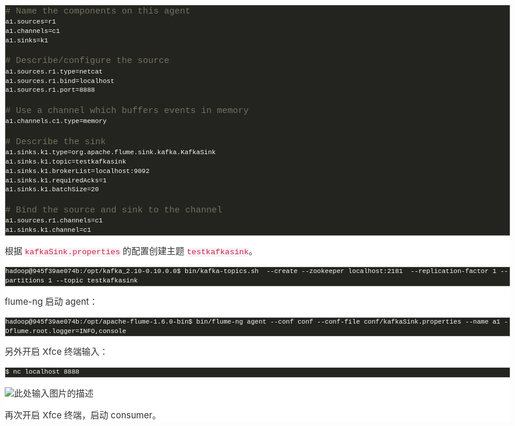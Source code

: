 <pre style="overflow:auto;font-family:Menlo, Monaco, Consolas, 'Courier New', monospace;font-size:13px;line-height:1.42857;color:rgb(51,51,51);border:1px solid rgb(204,204,204);background-color:rgb(245,245,245);"><code class="lang-bash hljs" style="font-family:Menlo, Monaco, Consolas, 'Courier New', monospace;color:rgb(248,248,242);display:block;background:rgb(35,36,31);"><span class="hljs-comment" style="color:rgb(117,113,94);font-size:15px;"># Name the components on this agent </span>
a1.sources=r1
a1.channels=c1
a1.sinks=k1

<span class="hljs-comment" style="color:rgb(117,113,94);font-size:15px;"># Describe/configure the source </span>
a1.sources.r1.type=netcat
a1.sources.r1.bind=localhost
a1.sources.r1.port=8888

<span class="hljs-comment" style="color:rgb(117,113,94);font-size:15px;"># Use a channel which buffers events in memory</span>
a1.channels.c1.type=memory

<span class="hljs-comment" style="color:rgb(117,113,94);font-size:15px;"># Describe the sink </span>
a1.sinks.k1.type=org.apache.flume.sink.kafka.KafkaSink
a1.sinks.k1.topic=testkafkasink
a1.sinks.k1.brokerList=localhost:9092
a1.sinks.k1.requiredAcks=1
a1.sinks.k1.batchSize=20

<span class="hljs-comment" style="color:rgb(117,113,94);font-size:15px;"># Bind the source and sink to the channel </span>
a1.sources.r1.channels=c1
a1.sinks.k1.channel=c1
</code></pre>
<p style="font-size:15px;color:rgb(51,51,51);">
根据 <code style="font-family:Menlo, Monaco, Consolas, 'Courier New', monospace;font-size:13.5px;color:rgb(199,37,78);background-color:rgb(249,242,244);">kafkaSink.properties</code> 的配置创建主题 <code style="font-family:Menlo, Monaco, Consolas, 'Courier New', monospace;font-size:13.5px;color:rgb(199,37,78);background-color:rgb(249,242,244);">testkafkasink</code>。</p>
<pre style="overflow:auto;font-family:Menlo, Monaco, Consolas, 'Courier New', monospace;font-size:13px;line-height:1.42857;color:rgb(51,51,51);border:1px solid rgb(204,204,204);background-color:rgb(245,245,245);"><code class="lang-bash hljs" style="font-family:Menlo, Monaco, Consolas, 'Courier New', monospace;color:rgb(248,248,242);display:block;background:rgb(35,36,31);">hadoop@945f39ae074b:/opt/kafka_2.10-0.10.0.0$ bin/kafka-topics.sh  --create --zookeeper localhost:2181  --replication-factor 1 --partitions 1 --topic testkafkasink
</code></pre>
<p style="font-size:15px;color:rgb(51,51,51);">
flume-ng 启动 agent：</p>
<pre style="overflow:auto;font-family:Menlo, Monaco, Consolas, 'Courier New', monospace;font-size:13px;line-height:1.42857;color:rgb(51,51,51);border:1px solid rgb(204,204,204);background-color:rgb(245,245,245);"><code class="lang-bash hljs" style="font-family:Menlo, Monaco, Consolas, 'Courier New', monospace;color:rgb(248,248,242);display:block;background:rgb(35,36,31);">hadoop@945f39ae074b:/opt/apache-flume-1.6.0-bin$ bin/flume-ng agent --conf conf --conf-file conf/kafkaSink.properties --name a1 -Dflume.root.logger=INFO,console
</code></pre>
<p style="font-size:15px;color:rgb(51,51,51);">
另外开启 Xfce 终端输入：</p>
<pre style="overflow:auto;font-family:Menlo, Monaco, Consolas, 'Courier New', monospace;font-size:13px;line-height:1.42857;color:rgb(51,51,51);border:1px solid rgb(204,204,204);background-color:rgb(245,245,245);"><code class="lang-bash hljs" style="font-family:Menlo, Monaco, Consolas, 'Courier New', monospace;color:rgb(248,248,242);display:block;background:rgb(35,36,31);">$ nc localhost 8888
</code></pre>
<p style="font-size:15px;color:rgb(51,51,51);">
<img src="https://dn-anything-about-doc.qbox.me/document-uid18510labid2683timestamp1491989754518.png/wm" alt="此处输入图片的描述" style="border:0px none;vertical-align:middle;"></p>
<p style="font-size:15px;color:rgb(51,51,51);">
再次开启 Xfce 终端，启动 consumer。</p>